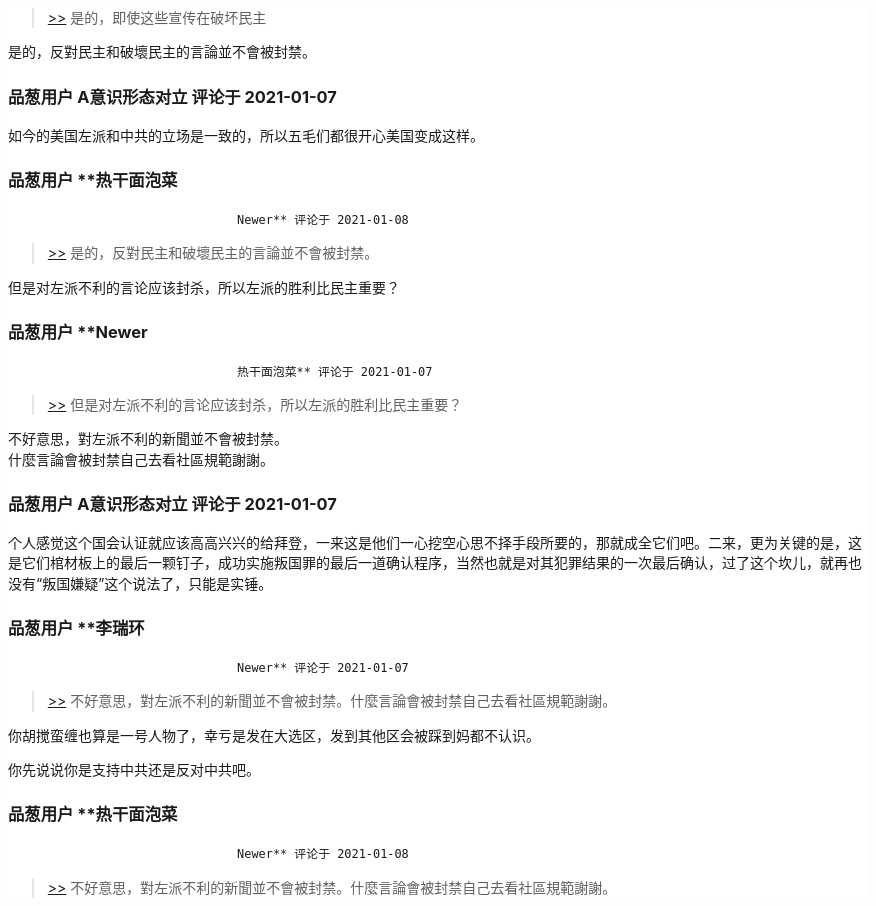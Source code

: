 > [\>>]( "/article/item_id-578722#") 是的，即使这些宣传在破坏民主

  
是的，反對民主和破壞民主的言論並不會被封禁。
        


            
### 品葱用户 **A意识形态对立** 评论于 2021-01-07
        
如今的美国左派和中共的立场是一致的，所以五毛们都很开心美国变成这样。
        


            
### 品葱用户 **热干面泡菜				
									Newer** 评论于 2021-01-08
        
> [\>>]( "/article/item_id-578732#") 是的，反對民主和破壞民主的言論並不會被封禁。

  
  
但是对左派不利的言论应该封杀，所以左派的胜利比民主重要？
        


            
### 品葱用户 **Newer				
									热干面泡菜** 评论于 2021-01-07
        
> [\>>]( "/article/item_id-578747#") 但是对左派不利的言论应该封杀，所以左派的胜利比民主重要？

  
不好意思，對左派不利的新聞並不會被封禁。  
什麼言論會被封禁自己去看社區規範謝謝。
        


            
### 品葱用户 **A意识形态对立** 评论于 2021-01-07
        
个人感觉这个国会认证就应该高高兴兴的给拜登，一来这是他们一心挖空心思不择手段所要的，那就成全它们吧。二来，更为关键的是，这是它们棺材板上的最后一颗钉子，成功实施叛国罪的最后一道确认程序，当然也就是对其犯罪结果的一次最后确认，过了这个坎儿，就再也没有“叛国嫌疑”这个说法了，只能是实锤。
        


            
### 品葱用户 **李瑞环				
									Newer** 评论于 2021-01-07
        
> [\>>]( "/article/item_id-578754#") 不好意思，對左派不利的新聞並不會被封禁。什麼言論會被封禁自己去看社區規範謝謝。

  
  
你胡搅蛮缠也算是一号人物了，幸亏是发在大选区，发到其他区会被踩到妈都不认识。  
  
你先说说你是支持中共还是反对中共吧。
        


            
### 品葱用户 **热干面泡菜				
									Newer** 评论于 2021-01-08
        
> [\>>]( "/article/item_id-578754#") 不好意思，對左派不利的新聞並不會被封禁。什麼言論會被封禁自己去看社區規範謝謝。

